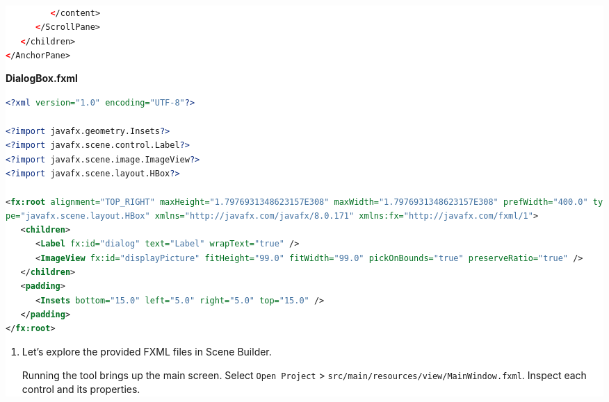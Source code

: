 ```xml
         </content>
      </ScrollPane>
   </children>
</AnchorPane>
```

**DialogBox.fxml**
```xml
<?xml version="1.0" encoding="UTF-8"?>

<?import javafx.geometry.Insets?>
<?import javafx.scene.control.Label?>
<?import javafx.scene.image.ImageView?>
<?import javafx.scene.layout.HBox?>

<fx:root alignment="TOP_RIGHT" maxHeight="1.7976931348623157E308" maxWidth="1.7976931348623157E308" prefWidth="400.0" type="javafx.scene.layout.HBox" xmlns="http://javafx.com/javafx/8.0.171" xmlns:fx="http://javafx.com/fxml/1">
   <children>
      <Label fx:id="dialog" text="Label" wrapText="true" />
      <ImageView fx:id="displayPicture" fitHeight="99.0" fitWidth="99.0" pickOnBounds="true" preserveRatio="true" />
   </children>
   <padding>
      <Insets bottom="15.0" left="5.0" right="5.0" top="15.0" />
   </padding>
</fx:root>
```

1. Let’s explore the provided FXML files in Scene Builder. 
    
    Running the tool brings up the main screen.
    Select `Open Project` > `src/main/resources/view/MainWindow.fxml`. Inspect each control and its properties.
